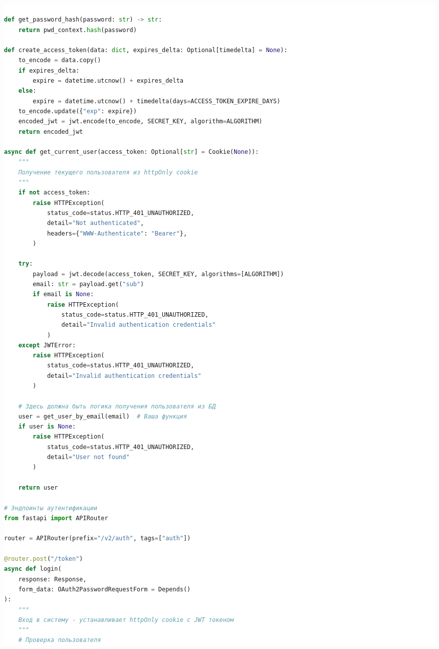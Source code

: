 ```python

def get_password_hash(password: str) -> str:
    return pwd_context.hash(password)

def create_access_token(data: dict, expires_delta: Optional[timedelta] = None):
    to_encode = data.copy()
    if expires_delta:
        expire = datetime.utcnow() + expires_delta
    else:
        expire = datetime.utcnow() + timedelta(days=ACCESS_TOKEN_EXPIRE_DAYS)
    to_encode.update({"exp": expire})
    encoded_jwt = jwt.encode(to_encode, SECRET_KEY, algorithm=ALGORITHM)
    return encoded_jwt

async def get_current_user(access_token: Optional[str] = Cookie(None)):
    """
    Получение текущего пользователя из httpOnly cookie
    """
    if not access_token:
        raise HTTPException(
            status_code=status.HTTP_401_UNAUTHORIZED,
            detail="Not authenticated",
            headers={"WWW-Authenticate": "Bearer"},
        )
    
    try:
        payload = jwt.decode(access_token, SECRET_KEY, algorithms=[ALGORITHM])
        email: str = payload.get("sub")
        if email is None:
            raise HTTPException(
                status_code=status.HTTP_401_UNAUTHORIZED,
                detail="Invalid authentication credentials"
            )
    except JWTError:
        raise HTTPException(
            status_code=status.HTTP_401_UNAUTHORIZED,
            detail="Invalid authentication credentials"
        )
    
    # Здесь должна быть логика получения пользователя из БД
    user = get_user_by_email(email)  # Ваша функция
    if user is None:
        raise HTTPException(
            status_code=status.HTTP_401_UNAUTHORIZED,
            detail="User not found"
        )
    
    return user

# Эндпоинты аутентификации
from fastapi import APIRouter

router = APIRouter(prefix="/v2/auth", tags=["auth"])

@router.post("/token")
async def login(
    response: Response,
    form_data: OAuth2PasswordRequestForm = Depends()
):
    """
    Вход в систему - устанавливает httpOnly cookie с JWT токеном
    """
    # Проверка пользователя
```
